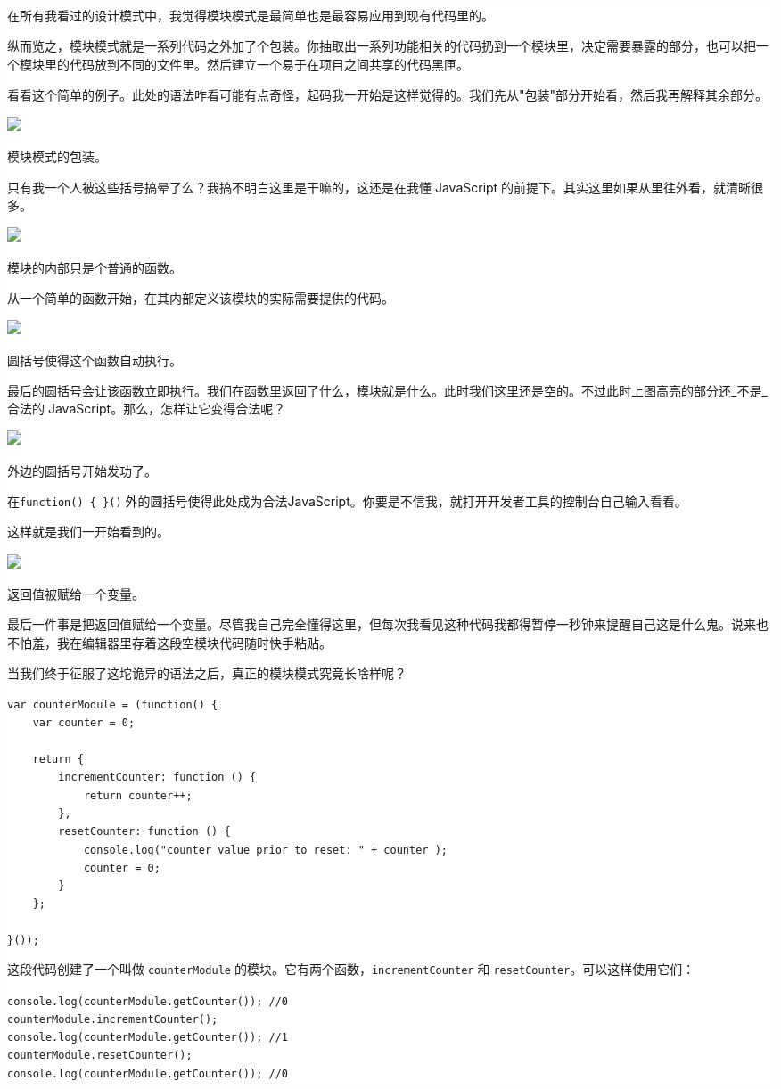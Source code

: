 在所有我看过的设计模式中，我觉得模块模式是最简单也是最容易应用到现有代码里的。

纵而览之，模块模式就是一系列代码之外加了个包装。你抽取出一系列功能相关的代码扔到一个模块里，决定需要暴露的部分，也可以把一个模块里的代码放到不同的文件里。然后建立一个易于在项目之间共享的代码黑匣。

看看这个简单的例子。此处的语法咋看可能有点奇怪，起码我一开始是这样觉得的。我们先从"包装"部分开始看，然后我再解释其余部分。

![](http://ww4.sinaimg.cn/large/9b5c8bd8jw1f0zumg7z7gj20kp05ojru.jpg)

模块模式的包装。

只有我一个人被这些括号搞晕了么？我搞不明白这里是干嘛的，这还是在我懂 JavaScript 的前提下。其实这里如果从里往外看，就清晰很多。

![](http://ww2.sinaimg.cn/large/9b5c8bd8jw1f0zuncbxnuj20m805lgly.jpg)

模块的内部只是个普通的函数。

从一个简单的函数开始，在其内部定义该模块的实际需要提供的代码。

![](http://ww1.sinaimg.cn/large/9b5c8bd8jw1f0zunvmhafj20m805ot94.jpg)

圆括号使得这个函数自动执行。

最后的圆括号会让该函数立即执行。我们在函数里返回了什么，模块就是什么。此时我们这里还是空的。不过此时上图高亮的部分还_不是_合法的 JavaScript。那么，怎样让它变得合法呢？

![](http://ww4.sinaimg.cn/large/9b5c8bd8jw1f0zuoenvzjj20m805mdg9.jpg)

外边的圆括号开始发功了。

在`function() { }()` 外的圆括号使得此处成为合法JavaScript。你要是不信我，就打开开发者工具的控制台自己输入看看。

这样就是我们一开始看到的。

![](http://ww1.sinaimg.cn/large/9b5c8bd8jw1f0zuotyvzej20m808ngm7.jpg)

返回值被赋给一个变量。

最后一件事是把返回值赋给一个变量。尽管我自己完全懂得这里，但每次我看见这种代码我都得暂停一秒钟来提醒自己这是什么鬼。说来也不怕羞，我在编辑器里存着这段空模块代码随时快手粘贴。

当我们终于征服了这坨诡异的语法之后，真正的模块模式究竟长啥样呢？

    var counterModule = (function() {
    	var counter = 0;

    	return {
    		incrementCounter: function () {
    			return counter++;
    		},
    		resetCounter: function () {
    			console.log("counter value prior to reset: " + counter );
    			counter = 0;
    		}
    	};

    }());

这段代码创建了一个叫做 `counterModule` 的模块。它有两个函数，`incrementCounter` 和 `resetCounter`。可以这样使用它们：

    console.log(counterModule.getCounter()); //0
    counterModule.incrementCounter();
    console.log(counterModule.getCounter()); //1
    counterModule.resetCounter();
    console.log(counterModule.getCounter()); //0
